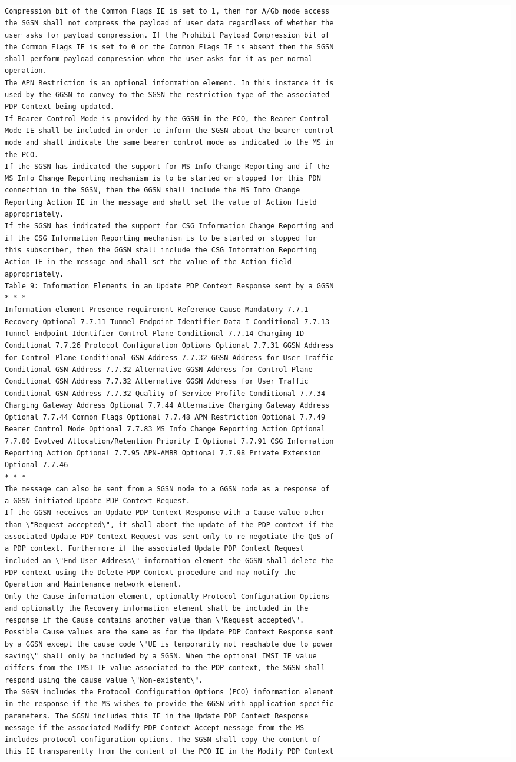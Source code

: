 ```{=html}
Compression bit of the Common Flags IE is set to 1, then for A/Gb mode access
the SGSN shall not compress the payload of user data regardless of whether the
user asks for payload compression. If the Prohibit Payload Compression bit of
the Common Flags IE is set to 0 or the Common Flags IE is absent then the SGSN
shall perform payload compression when the user asks for it as per normal
operation.
The APN Restriction is an optional information element. In this instance it is
used by the GGSN to convey to the SGSN the restriction type of the associated
PDP Context being updated.
If Bearer Control Mode is provided by the GGSN in the PCO, the Bearer Control
Mode IE shall be included in order to inform the SGSN about the bearer control
mode and shall indicate the same bearer control mode as indicated to the MS in
the PCO.
If the SGSN has indicated the support for MS Info Change Reporting and if the
MS Info Change Reporting mechanism is to be started or stopped for this PDN
connection in the SGSN, then the GGSN shall include the MS Info Change
Reporting Action IE in the message and shall set the value of Action field
appropriately.
If the SGSN has indicated the support for CSG Information Change Reporting and
if the CSG Information Reporting mechanism is to be started or stopped for
this subscriber, then the GGSN shall include the CSG Information Reporting
Action IE in the message and shall set the value of the Action field
appropriately.
Table 9: Information Elements in an Update PDP Context Response sent by a GGSN
* * *
Information element Presence requirement Reference Cause Mandatory 7.7.1
Recovery Optional 7.7.11 Tunnel Endpoint Identifier Data I Conditional 7.7.13
Tunnel Endpoint Identifier Control Plane Conditional 7.7.14 Charging ID
Conditional 7.7.26 Protocol Configuration Options Optional 7.7.31 GGSN Address
for Control Plane Conditional GSN Address 7.7.32 GGSN Address for User Traffic
Conditional GSN Address 7.7.32 Alternative GGSN Address for Control Plane
Conditional GSN Address 7.7.32 Alternative GGSN Address for User Traffic
Conditional GSN Address 7.7.32 Quality of Service Profile Conditional 7.7.34
Charging Gateway Address Optional 7.7.44 Alternative Charging Gateway Address
Optional 7.7.44 Common Flags Optional 7.7.48 APN Restriction Optional 7.7.49
Bearer Control Mode Optional 7.7.83 MS Info Change Reporting Action Optional
7.7.80 Evolved Allocation/Retention Priority I Optional 7.7.91 CSG Information
Reporting Action Optional 7.7.95 APN-AMBR Optional 7.7.98 Private Extension
Optional 7.7.46
* * *
The message can also be sent from a SGSN node to a GGSN node as a response of
a GGSN-initiated Update PDP Context Request.
If the GGSN receives an Update PDP Context Response with a Cause value other
than \"Request accepted\", it shall abort the update of the PDP context if the
associated Update PDP Context Request was sent only to re-negotiate the QoS of
a PDP context. Furthermore if the associated Update PDP Context Request
included an \"End User Address\" information element the GGSN shall delete the
PDP context using the Delete PDP Context procedure and may notify the
Operation and Maintenance network element.
Only the Cause information element, optionally Protocol Configuration Options
and optionally the Recovery information element shall be included in the
response if the Cause contains another value than \"Request accepted\".
Possible Cause values are the same as for the Update PDP Context Response sent
by a GGSN except the cause code \"UE is temporarily not reachable due to power
saving\" shall only be included by a SGSN. When the optional IMSI IE value
differs from the IMSI IE value associated to the PDP context, the SGSN shall
respond using the cause value \"Non-existent\".
The SGSN includes the Protocol Configuration Options (PCO) information element
in the response if the MS wishes to provide the GGSN with application specific
parameters. The SGSN includes this IE in the Update PDP Context Response
message if the associated Modify PDP Context Accept message from the MS
includes protocol configuration options. The SGSN shall copy the content of
this IE transparently from the content of the PCO IE in the Modify PDP Context
```